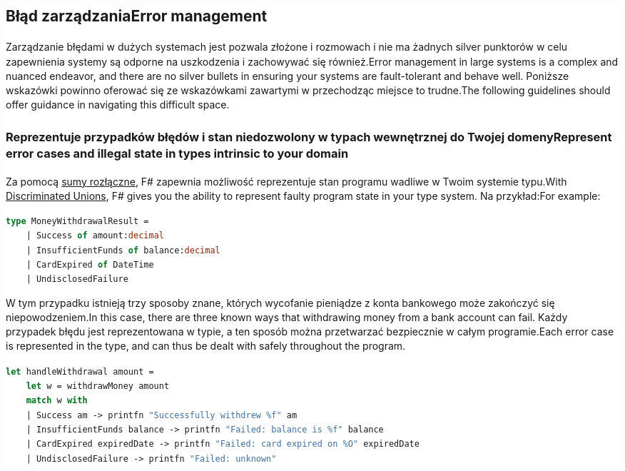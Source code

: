 ## <a name="error-management"></a><span data-ttu-id="9b275-163">Błąd zarządzania</span><span class="sxs-lookup"><span data-stu-id="9b275-163">Error management</span></span>

<span data-ttu-id="9b275-164">Zarządzanie błędami w dużych systemach jest pozwala złożone i rozmowach i nie ma żadnych silver punktorów w celu zapewnienia systemy są odporne na uszkodzenia i zachowywać się również.</span><span class="sxs-lookup"><span data-stu-id="9b275-164">Error management in large systems is a complex and nuanced endeavor, and there are no silver bullets in ensuring your systems are fault-tolerant and behave well.</span></span> <span data-ttu-id="9b275-165">Poniższe wskazówki powinno oferować się ze wskazówkami zawartymi w przechodząc miejsce to trudne.</span><span class="sxs-lookup"><span data-stu-id="9b275-165">The following guidelines should offer guidance in navigating this difficult space.</span></span>

### <a name="represent-error-cases-and-illegal-state-in-types-intrinsic-to-your-domain"></a><span data-ttu-id="9b275-166">Reprezentuje przypadków błędów i stan niedozwolony w typach wewnętrznej do Twojej domeny</span><span class="sxs-lookup"><span data-stu-id="9b275-166">Represent error cases and illegal state in types intrinsic to your domain</span></span>

<span data-ttu-id="9b275-167">Za pomocą [sumy rozłączne](../language-reference/discriminated-unions.md), F# zapewnia możliwość reprezentuje stan programu wadliwe w Twoim systemie typu.</span><span class="sxs-lookup"><span data-stu-id="9b275-167">With [Discriminated Unions](../language-reference/discriminated-unions.md), F# gives you the ability to represent faulty program state in your type system.</span></span> <span data-ttu-id="9b275-168">Na przykład:</span><span class="sxs-lookup"><span data-stu-id="9b275-168">For example:</span></span>

```fsharp
type MoneyWithdrawalResult =
    | Success of amount:decimal
    | InsufficientFunds of balance:decimal
    | CardExpired of DateTime
    | UndisclosedFailure
```

<span data-ttu-id="9b275-169">W tym przypadku istnieją trzy sposoby znane, których wycofanie pieniądze z konta bankowego może zakończyć się niepowodzeniem.</span><span class="sxs-lookup"><span data-stu-id="9b275-169">In this case, there are three known ways that withdrawing money from a bank account can fail.</span></span> <span data-ttu-id="9b275-170">Każdy przypadek błędu jest reprezentowana w typie, a ten sposób można przetwarzać bezpiecznie w całym programie.</span><span class="sxs-lookup"><span data-stu-id="9b275-170">Each error case is represented in the type, and can thus be dealt with safely throughout the program.</span></span>

```fsharp
let handleWithdrawal amount =
    let w = withdrawMoney amount
    match w with
    | Success am -> printfn "Successfully withdrew %f" am
    | InsufficientFunds balance -> printfn "Failed: balance is %f" balance
    | CardExpired expiredDate -> printfn "Failed: card expired on %O" expiredDate
    | UndisclosedFailure -> printfn "Failed: unknown"
```
